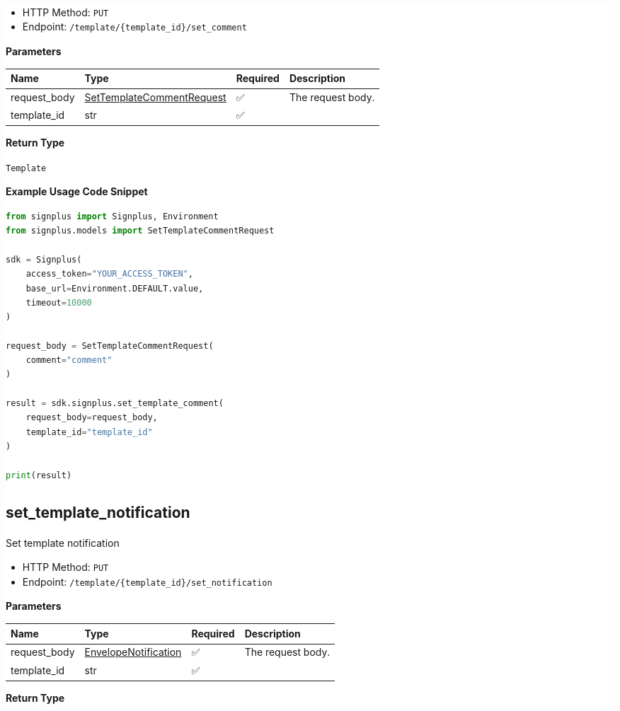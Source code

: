 - HTTP Method: `PUT`
- Endpoint: `/template/{template_id}/set_comment`

**Parameters**

| Name         | Type                                                                | Required | Description       |
| :----------- | :------------------------------------------------------------------ | :------- | :---------------- |
| request_body | [SetTemplateCommentRequest](../models/SetTemplateCommentRequest.md) | ✅       | The request body. |
| template_id  | str                                                                 | ✅       |                   |

**Return Type**

`Template`

**Example Usage Code Snippet**

```python
from signplus import Signplus, Environment
from signplus.models import SetTemplateCommentRequest

sdk = Signplus(
    access_token="YOUR_ACCESS_TOKEN",
    base_url=Environment.DEFAULT.value,
    timeout=10000
)

request_body = SetTemplateCommentRequest(
    comment="comment"
)

result = sdk.signplus.set_template_comment(
    request_body=request_body,
    template_id="template_id"
)

print(result)
```

## set_template_notification

Set template notification

- HTTP Method: `PUT`
- Endpoint: `/template/{template_id}/set_notification`

**Parameters**

| Name         | Type                                                      | Required | Description       |
| :----------- | :-------------------------------------------------------- | :------- | :---------------- |
| request_body | [EnvelopeNotification](../models/EnvelopeNotification.md) | ✅       | The request body. |
| template_id  | str                                                       | ✅       |                   |

**Return Type**
